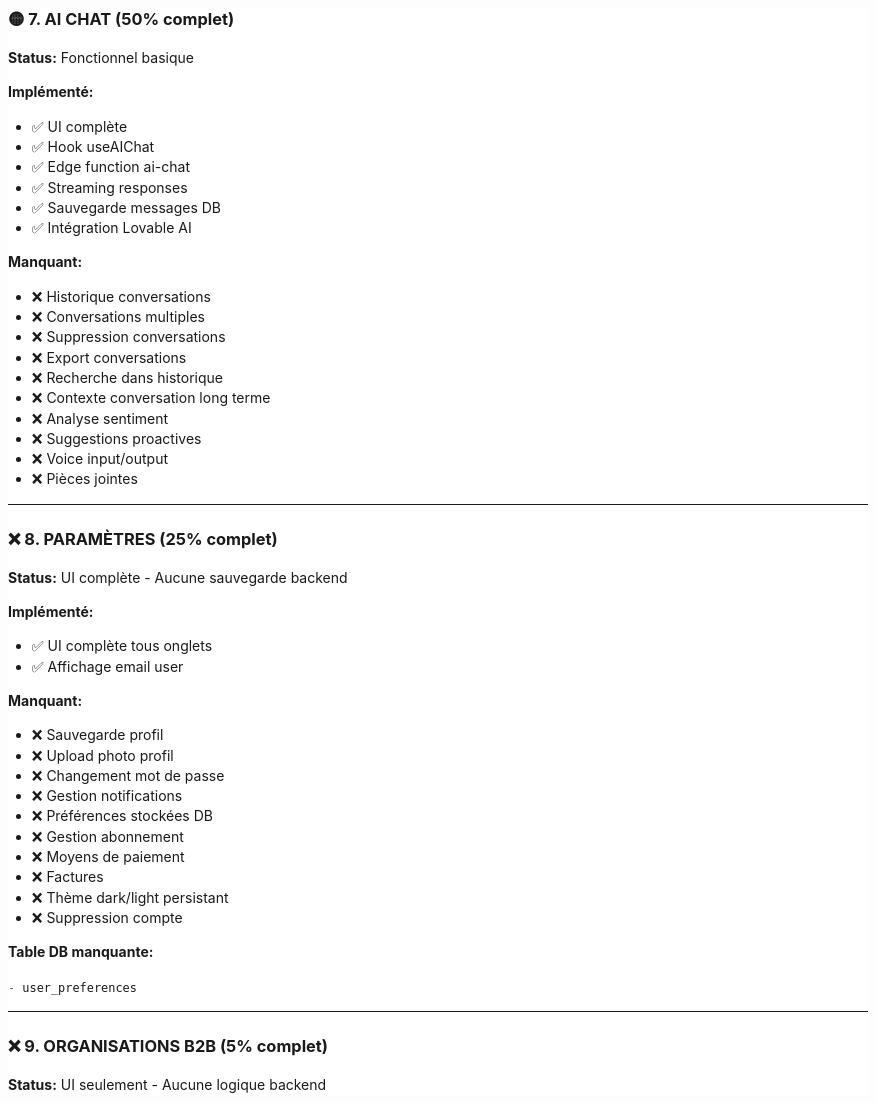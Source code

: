 
### 🟡 7. AI CHAT (50% complet)
**Status:** Fonctionnel basique

**Implémenté:**
- ✅ UI complète
- ✅ Hook useAIChat
- ✅ Edge function ai-chat
- ✅ Streaming responses
- ✅ Sauvegarde messages DB
- ✅ Intégration Lovable AI

**Manquant:**
- ❌ Historique conversations
- ❌ Conversations multiples
- ❌ Suppression conversations
- ❌ Export conversations
- ❌ Recherche dans historique
- ❌ Contexte conversation long terme
- ❌ Analyse sentiment
- ❌ Suggestions proactives
- ❌ Voice input/output
- ❌ Pièces jointes

---

### ❌ 8. PARAMÈTRES (25% complet)
**Status:** UI complète - Aucune sauvegarde backend

**Implémenté:**
- ✅ UI complète tous onglets
- ✅ Affichage email user

**Manquant:**
- ❌ Sauvegarde profil
- ❌ Upload photo profil
- ❌ Changement mot de passe
- ❌ Gestion notifications
- ❌ Préférences stockées DB
- ❌ Gestion abonnement
- ❌ Moyens de paiement
- ❌ Factures
- ❌ Thème dark/light persistant
- ❌ Suppression compte

**Table DB manquante:**
```sql
- user_preferences
```

---

### ❌ 9. ORGANISATIONS B2B (5% complet)
**Status:** UI seulement - Aucune logique backend
